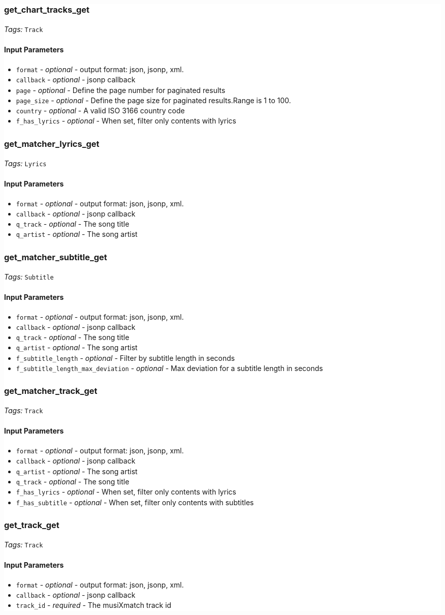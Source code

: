 ### get_chart_tracks_get

*Tags:* `Track`

#### Input Parameters
* `format` - _optional_ - output format: json, jsonp, xml.
* `callback` - _optional_ - jsonp callback
* `page` - _optional_ - Define the page number for paginated results
* `page_size` - _optional_ - Define the page size for paginated results.Range is 1 to 100.
* `country` - _optional_ - A valid ISO 3166 country code
* `f_has_lyrics` - _optional_ - When set, filter only contents with lyrics

### get_matcher_lyrics_get

*Tags:* `Lyrics`

#### Input Parameters
* `format` - _optional_ - output format: json, jsonp, xml.
* `callback` - _optional_ - jsonp callback
* `q_track` - _optional_ - The song title
* `q_artist` - _optional_ - The song artist

### get_matcher_subtitle_get

*Tags:* `Subtitle`

#### Input Parameters
* `format` - _optional_ - output format: json, jsonp, xml.
* `callback` - _optional_ - jsonp callback
* `q_track` - _optional_ - The song title
* `q_artist` - _optional_ - 	The song artist
* `f_subtitle_length` - _optional_ - Filter by subtitle length in seconds
* `f_subtitle_length_max_deviation` - _optional_ - Max deviation for a subtitle length in seconds

### get_matcher_track_get

*Tags:* `Track`

#### Input Parameters
* `format` - _optional_ - output format: json, jsonp, xml.
* `callback` - _optional_ - jsonp callback
* `q_artist` - _optional_ - The song artist
* `q_track` - _optional_ - The song title
* `f_has_lyrics` - _optional_ - When set, filter only contents with lyrics
* `f_has_subtitle` - _optional_ - When set, filter only contents with subtitles

### get_track_get

*Tags:* `Track`

#### Input Parameters
* `format` - _optional_ - output format: json, jsonp, xml.
* `callback` - _optional_ - jsonp callback
* `track_id` - _required_ - The musiXmatch track id

